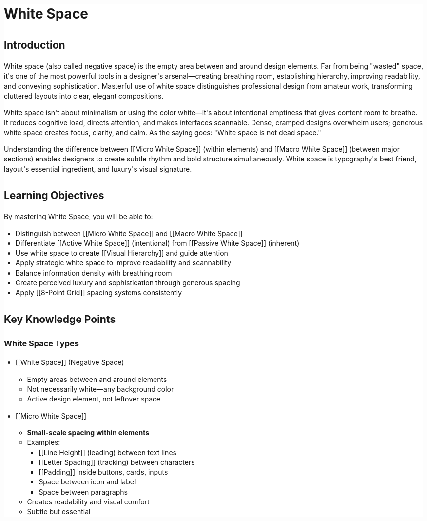 # White Space

## Introduction

White space (also called negative space) is the empty area between and around design elements. Far from being "wasted" space, it's one of the most powerful tools in a designer's arsenal—creating breathing room, establishing hierarchy, improving readability, and conveying sophistication. Masterful use of white space distinguishes professional design from amateur work, transforming cluttered layouts into clear, elegant compositions.

White space isn't about minimalism or using the color white—it's about intentional emptiness that gives content room to breathe. It reduces cognitive load, directs attention, and makes interfaces scannable. Dense, cramped designs overwhelm users; generous white space creates focus, clarity, and calm. As the saying goes: "White space is not dead space."

Understanding the difference between [[Micro White Space]] (within elements) and [[Macro White Space]] (between major sections) enables designers to create subtle rhythm and bold structure simultaneously. White space is typography's best friend, layout's essential ingredient, and luxury's visual signature.

## Learning Objectives

By mastering White Space, you will be able to:

- Distinguish between [[Micro White Space]] and [[Macro White Space]]
- Differentiate [[Active White Space]] (intentional) from [[Passive White Space]] (inherent)
- Use white space to create [[Visual Hierarchy]] and guide attention
- Apply strategic white space to improve readability and scannability
- Balance information density with breathing room
- Create perceived luxury and sophistication through generous spacing
- Apply [[8-Point Grid]] spacing systems consistently

## Key Knowledge Points

### White Space Types

- [[White Space]] (Negative Space)

  - Empty areas between and around elements
  - Not necessarily white—any background color
  - Active design element, not leftover space

- [[Micro White Space]]

  - **Small-scale spacing within elements**
  - Examples:
    - [[Line Height]] (leading) between text lines
    - [[Letter Spacing]] (tracking) between characters
    - [[Padding]] inside buttons, cards, inputs
    - Space between icon and label
    - Space between paragraphs
  - Creates readability and visual comfort
  - Subtle but essential

